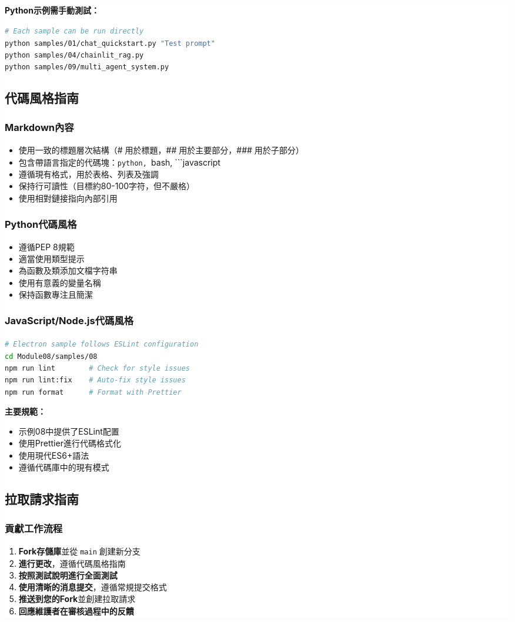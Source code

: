 **Python示例需手動測試：**
```bash
# Each sample can be run directly
python samples/01/chat_quickstart.py "Test prompt"
python samples/04/chainlit_rag.py
python samples/09/multi_agent_system.py
```

## 代碼風格指南

### Markdown內容

- 使用一致的標題層次結構（# 用於標題，## 用於主要部分，### 用於子部分）
- 包含帶語言指定的代碼塊：```python, ```bash, ```javascript
- 遵循現有格式，用於表格、列表及強調
- 保持行可讀性（目標約80-100字符，但不嚴格）
- 使用相對鏈接指向內部引用

### Python代碼風格

- 遵循PEP 8規範
- 適當使用類型提示
- 為函數及類添加文檔字符串
- 使用有意義的變量名稱
- 保持函數專注且簡潔

### JavaScript/Node.js代碼風格

```bash
# Electron sample follows ESLint configuration
cd Module08/samples/08
npm run lint        # Check for style issues
npm run lint:fix    # Auto-fix style issues
npm run format      # Format with Prettier
```

**主要規範：**
- 示例08中提供了ESLint配置
- 使用Prettier進行代碼格式化
- 使用現代ES6+語法
- 遵循代碼庫中的現有模式

## 拉取請求指南

### 貢獻工作流程

1. **Fork存儲庫**並從 `main` 創建新分支
2. **進行更改**，遵循代碼風格指南
3. **按照測試說明進行全面測試**
4. **使用清晰的消息提交**，遵循常規提交格式
5. **推送到您的Fork**並創建拉取請求
6. **回應維護者在審核過程中的反饋**

